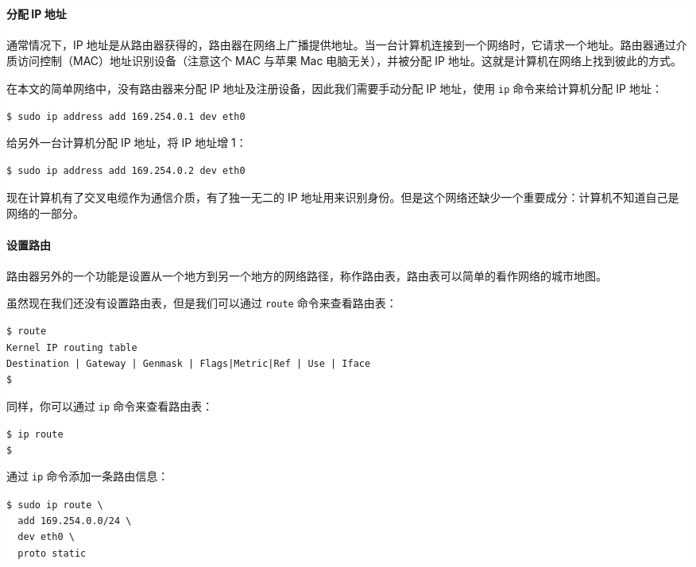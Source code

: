 
#### 分配 IP 地址


通常情况下，IP 地址是从路由器获得的，路由器在网络上广播提供地址。当一台计算机连接到一个网络时，它请求一个地址。路由器通过介质访问控制（MAC）地址识别设备（注意这个 MAC 与苹果 Mac 电脑无关），并被分配 IP 地址。这就是计算机在网络上找到彼此的方式。


在本文的简单网络中，没有路由器来分配 IP 地址及注册设备，因此我们需要手动分配 IP 地址，使用 `ip` 命令来给计算机分配 IP 地址：



```
$ sudo ip address add 169.254.0.1 dev eth0

```

给另外一台计算机分配 IP 地址，将 IP 地址增 1：



```
$ sudo ip address add 169.254.0.2 dev eth0

```

现在计算机有了交叉电缆作为通信介质，有了独一无二的 IP 地址用来识别身份。但是这个网络还缺少一个重要成分：计算机不知道自己是网络的一部分。


#### 设置路由


路由器另外的一个功能是设置从一个地方到另一个地方的网络路径，称作路由表，路由表可以简单的看作网络的城市地图。


虽然现在我们还没有设置路由表，但是我们可以通过 `route` 命令来查看路由表：



```
$ route
Kernel IP routing table
Destination | Gateway | Genmask | Flags|Metric|Ref | Use | Iface
$

```

同样，你可以通过 `ip` 命令来查看路由表：



```
$ ip route
$

```

通过 `ip` 命令添加一条路由信息：



```
$ sudo ip route \
  add 169.254.0.0/24 \
  dev eth0 \
  proto static

```
